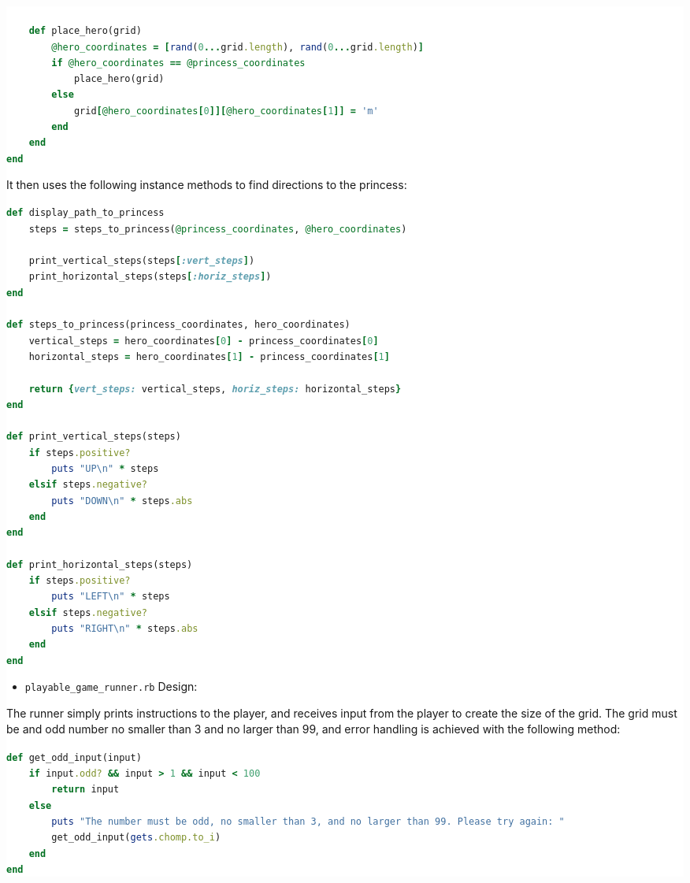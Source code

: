 ```ruby
    
    def place_hero(grid)
        @hero_coordinates = [rand(0...grid.length), rand(0...grid.length)]
        if @hero_coordinates == @princess_coordinates
            place_hero(grid)
        else
            grid[@hero_coordinates[0]][@hero_coordinates[1]] = 'm'
        end
    end
end
```

It then uses the following instance methods to find directions to the princess: 

```ruby
def display_path_to_princess
    steps = steps_to_princess(@princess_coordinates, @hero_coordinates)

    print_vertical_steps(steps[:vert_steps])
    print_horizontal_steps(steps[:horiz_steps])
end

def steps_to_princess(princess_coordinates, hero_coordinates)
    vertical_steps = hero_coordinates[0] - princess_coordinates[0]
    horizontal_steps = hero_coordinates[1] - princess_coordinates[1]

    return {vert_steps: vertical_steps, horiz_steps: horizontal_steps}
end

def print_vertical_steps(steps)
    if steps.positive? 
        puts "UP\n" * steps
    elsif steps.negative?
        puts "DOWN\n" * steps.abs
    end
end

def print_horizontal_steps(steps)
    if steps.positive? 
        puts "LEFT\n" * steps
    elsif steps.negative?
        puts "RIGHT\n" * steps.abs
    end
end
```

- `playable_game_runner.rb` Design:

The runner simply prints instructions to the player, and receives input from the player to create the size of the grid. The grid must be and odd number no smaller than 3 and no larger than 99, and error handling is achieved with the following method:

```ruby
def get_odd_input(input)
    if input.odd? && input > 1 && input < 100
        return input
    else
        puts "The number must be odd, no smaller than 3, and no larger than 99. Please try again: "
        get_odd_input(gets.chomp.to_i)
    end
end
```

